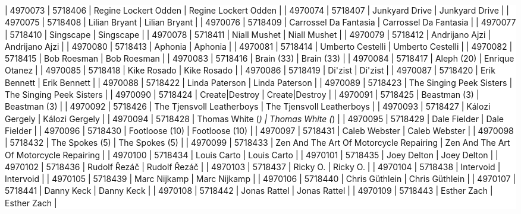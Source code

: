 | 4970073 | 5718406 | Regine Lockert Odden | Regine Lockert Odden |
| 4970074 | 5718407 | Junkyard Drive | Junkyard Drive |
| 4970075 | 5718408 | Lilian Bryant | Lilian Bryant |
| 4970076 | 5718409 | Carrossel Da Fantasia | Carrossel Da Fantasia |
| 4970077 | 5718410 | Singscape | Singscape |
| 4970078 | 5718411 | Niall Mushet | Niall Mushet |
| 4970079 | 5718412 | Andrijano Ajzi | Andrijano Ajzi |
| 4970080 | 5718413 | Aphonia | Aphonia |
| 4970081 | 5718414 | Umberto Cestelli | Umberto Cestelli |
| 4970082 | 5718415 | Bob Roesman | Bob Roesman |
| 4970083 | 5718416 | Brain (33) | Brain (33) |
| 4970084 | 5718417 | Aleph (20) | Enrique Otanez |
| 4970085 | 5718418 | Kike Rosado | Kike Rosado |
| 4970086 | 5718419 | Di'zist | Di'zist |
| 4970087 | 5718420 | Erik Bennett | Erik Bennett |
| 4970088 | 5718422 | Linda Paterson | Linda Paterson |
| 4970089 | 5718423 | The Singing Peek Sisters | The Singing Peek Sisters |
| 4970090 | 5718424 | Create|Destroy | Create|Destroy |
| 4970091 | 5718425 | Beastman (3) | Beastman (3) |
| 4970092 | 5718426 | The Tjensvoll Leatherboys | The Tjensvoll Leatherboys |
| 4970093 | 5718427 | Kálozi Gergely | Kálozi Gergely |
| 4970094 | 5718428 | Thomas White (*) | Thomas White (*) |
| 4970095 | 5718429 | Dale Fielder | Dale Fielder |
| 4970096 | 5718430 | Footloose (10) | Footloose (10) |
| 4970097 | 5718431 | Caleb Webster | Caleb Webster |
| 4970098 | 5718432 | The Spokes (5) | The Spokes (5) |
| 4970099 | 5718433 | Zen And The Art Of Motorcycle Repairing | Zen And The Art Of Motorcycle Repairing |
| 4970100 | 5718434 | Louis Carto | Louis Carto |
| 4970101 | 5718435 | Joey Delton | Joey Delton |
| 4970102 | 5718436 | Rudolf Řezáč | Rudolf Řezáč |
| 4970103 | 5718437 | Ricky O. | Ricky O. |
| 4970104 | 5718438 | Intervoid | Intervoid |
| 4970105 | 5718439 | Marc Nijkamp | Marc Nijkamp |
| 4970106 | 5718440 | Chris Güthlein | Chris Güthlein |
| 4970107 | 5718441 | Danny Keck | Danny Keck |
| 4970108 | 5718442 | Jonas Rattel | Jonas Rattel |
| 4970109 | 5718443 | Esther Zach | Esther Zach |